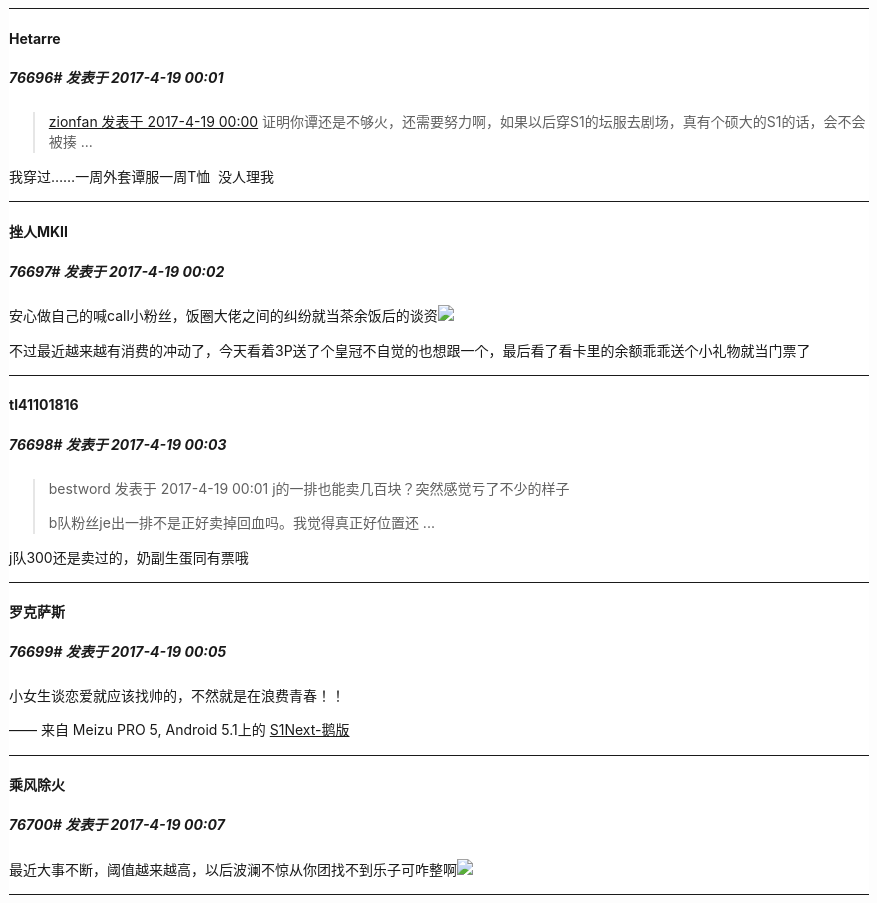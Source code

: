 
-----

####  Hetarre  
##### 76696#       发表于 2017-4-19 00:01


<blockquote><a href="httphttps://bbs.saraba1st.com/2b/forum.php?mod=redirect&amp;amp;goto=findpost&amp;amp;pid=35706748&amp;amp;ptid=1105387" target="_blank">zionfan 发表于 2017-4-19 00:00</a>
证明你谭还是不够火，还需要努力啊，如果以后穿S1的坛服去剧场，真有个硕大的S1的话，会不会被揍 ...</blockquote>
我穿过……一周外套谭服一周T恤  没人理我


-----

####  挫人MKII  
##### 76697#       发表于 2017-4-19 00:02


安心做自己的喊call小粉丝，饭圈大佬之间的纠纷就当茶余饭后的谈资<img src="https://static.saraba1st.com/image/smiley/face2017/034.png" referrerpolicy="no-referrer">

不过最近越来越有消费的冲动了，今天看着3P送了个皇冠不自觉的也想跟一个，最后看了看卡里的余额乖乖送个小礼物就当门票了


-----

####  tl41101816  
##### 76698#       发表于 2017-4-19 00:03


<blockquote>bestword 发表于 2017-4-19 00:01
j的一排也能卖几百块？突然感觉亏了不少的样子


b队粉丝je出一排不是正好卖掉回血吗。我觉得真正好位置还 ...</blockquote>
j队300还是卖过的，奶副生蛋同有票哦


-----

####  罗克萨斯  
##### 76699#       发表于 2017-4-19 00:05


小女生谈恋爱就应该找帅的，不然就是在浪费青春！！

—— 来自 Meizu PRO 5, Android 5.1上的 [S1Next-鹅版](http://www.coolapk.com/apk/me.ykrank.s1next)


-----

####  乘风除火  
##### 76700#       发表于 2017-4-19 00:07


最近大事不断，阈值越来越高，以后波澜不惊从你团找不到乐子可咋整啊<img src="https://static.saraba1st.com/image/smiley/face2017/001.png" referrerpolicy="no-referrer">


-----
